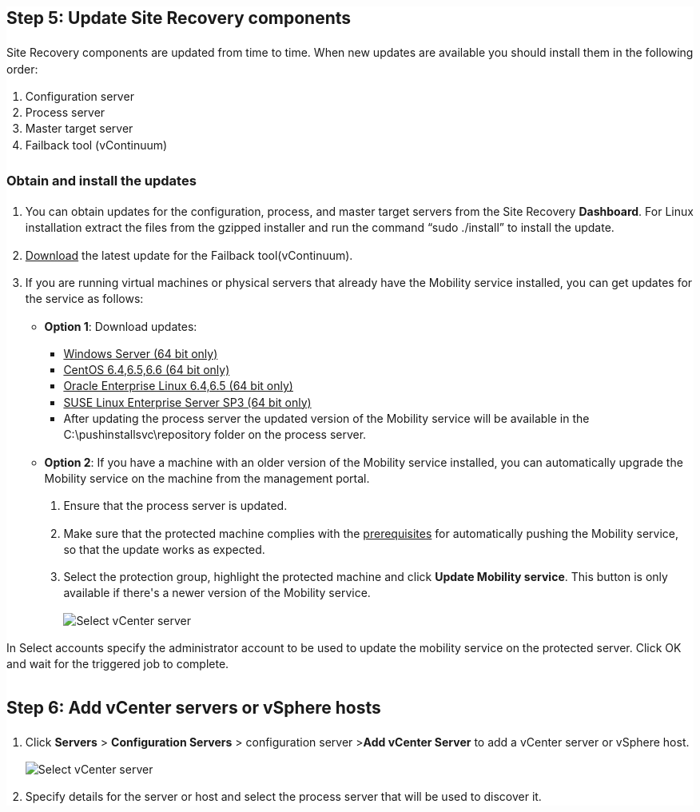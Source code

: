 ## Step 5: Update Site Recovery components
Site Recovery components are updated from time to time. When new updates are available you should install them in the following order:

1. Configuration server
2. Process server
3. Master target server
4. Failback tool (vContinuum)

### Obtain and install the updates
1. You can obtain updates for the configuration, process, and master target servers from the Site Recovery **Dashboard**. For Linux installation extract the files from the gzipped installer and run the command “sudo ./install” to install the update.
2. [Download](http://go.microsoft.com/fwlink/?LinkID=533813) the latest update for the Failback tool(vContinuum).
3. If you are running virtual machines or physical servers that already have the Mobility service installed, you can get updates for the service as follows:

   * **Option 1**: Download updates:
     * [Windows Server (64 bit only)](http://download.microsoft.com/download/8/4/8/8487F25A-E7D9-4810-99E4-6C18DF13A6D3/Microsoft-ASR_UA_8.4.0.0_Windows_GA_28Jul2015_release.exe)
     * [CentOS 6.4,6.5,6.6 (64 bit only)](http://download.microsoft.com/download/7/E/D/7ED50614-1FE1-41F8-B4D2-25D73F623E9B/Microsoft-ASR_UA_8.4.0.0_RHEL6-64_GA_28Jul2015_release.tar.gz)
     * [Oracle Enterprise Linux 6.4,6.5 (64 bit only)](http://download.microsoft.com/download/5/2/6/526AFE4B-7280-4DC6-B10B-BA3FD18B8091/Microsoft-ASR_UA_8.4.0.0_OL6-64_GA_28Jul2015_release.tar.gz)
     * [SUSE Linux Enterprise Server SP3 (64 bit only)](http://download.microsoft.com/download/B/4/2/B4229162-C25C-4DB2-AD40-D0AE90F92305/Microsoft-ASR_UA_8.4.0.0_SLES11-SP3-64_GA_28Jul2015_release.tar.gz)
     * After updating the process server the updated version of the Mobility service will be available in the C:\pushinstallsvc\repository folder on the process server.
   * **Option 2**: If you have a machine with an older version of the Mobility service installed, you can automatically upgrade the Mobility service on the machine from the management portal.

     1. Ensure that the process server is updated.
     2. Make sure that the protected machine complies with the [prerequisites](#install-the-mobility-service-automatically) for automatically pushing the Mobility service, so that the update works as expected.
     3. Select the protection group, highlight the protected machine and click **Update Mobility service**. This button is only available if there's a newer version of the Mobility service.

         ![Select vCenter server](./media/site-recovery-vmware-to-azure-classic-legacy/update-mobility.png)

In Select accounts specify the administrator account to be used to update the mobility service on the protected server. Click OK and wait for the triggered job to complete.

## Step 6: Add vCenter servers or vSphere hosts
1. Click **Servers** > **Configuration Servers** > configuration server >**Add vCenter Server** to add a vCenter server or vSphere host.

    ![Select vCenter server](./media/site-recovery-vmware-to-azure-classic-legacy/add-vcenter.png)
2. Specify details for the server or host and select the process server that will be used to discover it.
